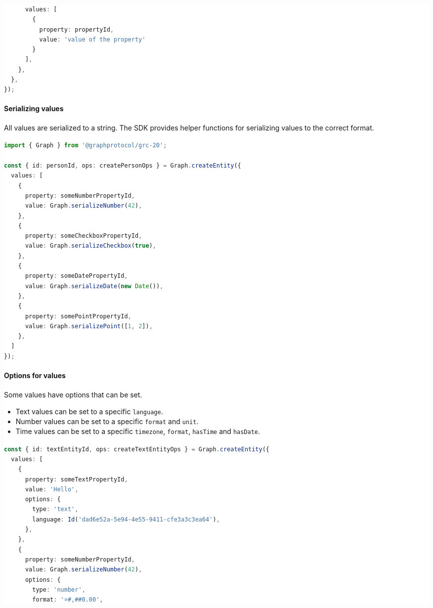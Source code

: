 ```ts
      values: [
        {
          property: propertyId,
          value: 'value of the property'
        }
      ],
    },
  },
});
```

#### Serializing values

All values are serialized to a string. The SDK provides helper functions for serializing values to the correct format.

```ts
import { Graph } from '@graphprotocol/grc-20';

const { id: personId, ops: createPersonOps } = Graph.createEntity({
  values: [
    {
      property: someNumberPropertyId,
      value: Graph.serializeNumber(42),
    },
    {
      property: someCheckboxPropertyId,
      value: Graph.serializeCheckbox(true),
    },
    {
      property: someDatePropertyId,
      value: Graph.serializeDate(new Date()),
    },
    {
      property: somePointPropertyId,
      value: Graph.serializePoint([1, 2]),
    },
  ]
});
```

#### Options for values

Some values have options that can be set.

- Text values can be set to a specific `language`.
- Number values can be set to a specific `format` and `unit`.
- Time values can be set to a specific `timezone`, `format`, `hasTime` and `hasDate`.

```ts
const { id: textEntityId, ops: createTextEntityOps } = Graph.createEntity({
  values: [
    {
      property: someTextPropertyId,
      value: 'Hello',
      options: {
        type: 'text',
        language: Id('dad6e52a-5e94-4e55-9411-cfe3a3c3ea64'),
      },
    },
    {
      property: someNumberPropertyId,
      value: Graph.serializeNumber(42),
      options: {
        type: 'number',
        format: '¤#,##0.00',
```